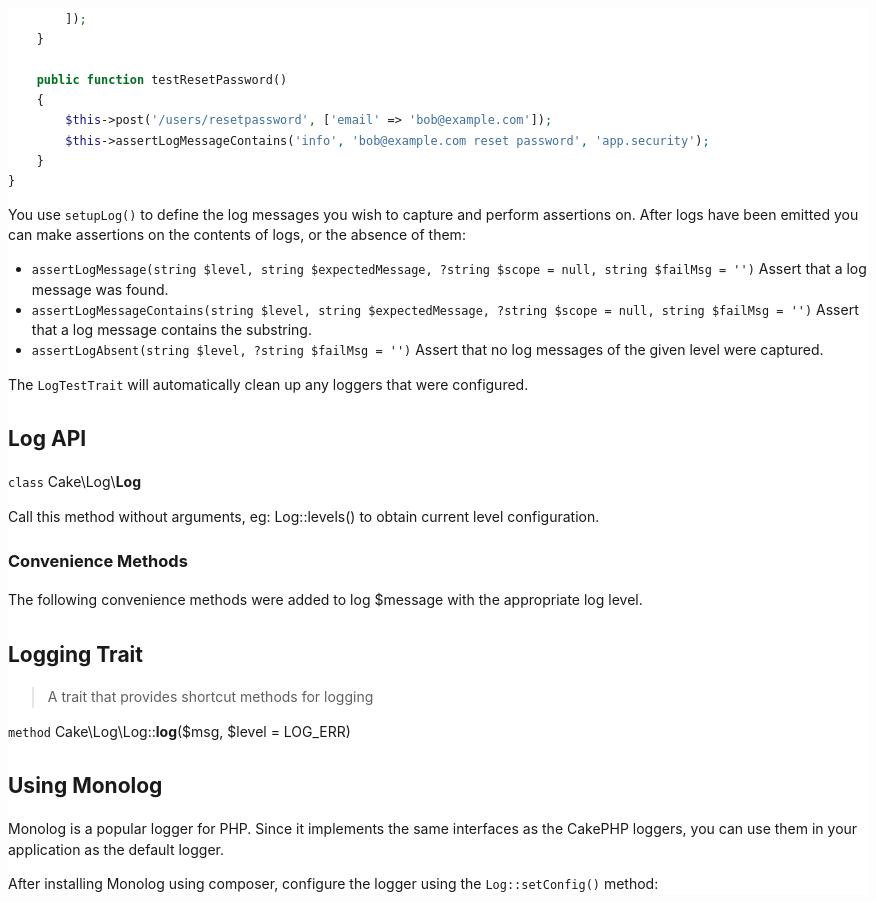``` php
        ]);
    }

    public function testResetPassword()
    {
        $this->post('/users/resetpassword', ['email' => 'bob@example.com']);
        $this->assertLogMessageContains('info', 'bob@example.com reset password', 'app.security');
    }
}
```

You use `setupLog()` to define the log messages you wish to capture and
perform assertions on. After logs have been emitted you can make assertions on
the contents of logs, or the absence of them:

- `assertLogMessage(string $level, string $expectedMessage, ?string $scope = null, string $failMsg = '')` Assert that a log message was found.
- `assertLogMessageContains(string $level, string $expectedMessage, ?string $scope = null, string $failMsg = '')` Assert that a log message contains the
  substring.
- `assertLogAbsent(string $level, ?string $failMsg = '')` Assert that no log
  messages of the given level were captured.

The `LogTestTrait` will automatically clean up any loggers that were
configured.

## Log API

`class` Cake\\Log\\**Log**

Call this method without arguments, eg: <span class="title-ref">Log::levels()</span> to obtain current
level configuration.

### Convenience Methods

The following convenience methods were added to log <span class="title-ref">\$message</span> with the
appropriate log level.

## Logging Trait

> A trait that provides shortcut methods for logging

`method` Cake\\Log\\Log::**log**($msg, $level = LOG_ERR)

## Using Monolog

Monolog is a popular logger for PHP. Since it implements the same interfaces as
the CakePHP loggers, you can use them in your application as the default
logger.

After installing Monolog using composer, configure the logger using the
`Log::setConfig()` method:

